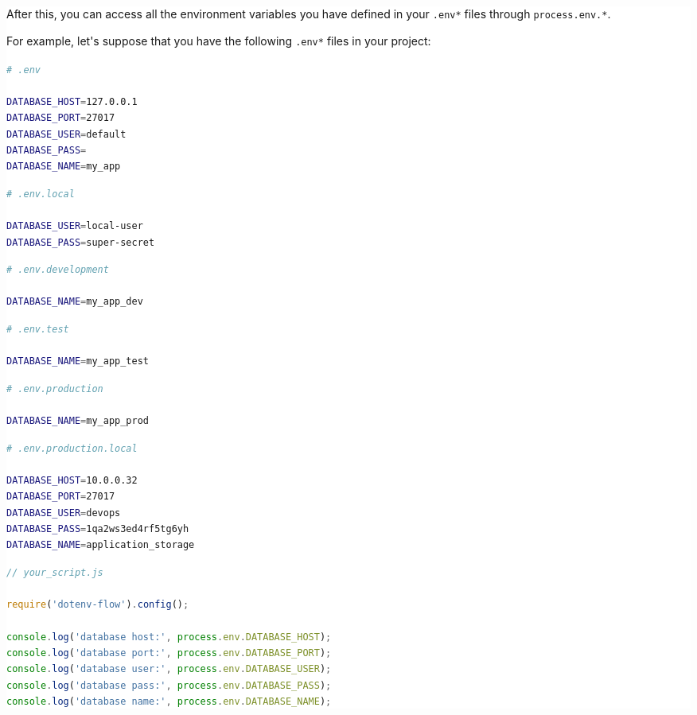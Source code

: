 After this, you can access all the environment variables you have defined in your `.env*` files through `process.env.*`.

For example, let's suppose that you have the following `.env*` files in your project:

```sh
# .env

DATABASE_HOST=127.0.0.1
DATABASE_PORT=27017
DATABASE_USER=default
DATABASE_PASS=
DATABASE_NAME=my_app
```

```sh
# .env.local

DATABASE_USER=local-user
DATABASE_PASS=super-secret
```

```sh
# .env.development

DATABASE_NAME=my_app_dev
```

```sh
# .env.test

DATABASE_NAME=my_app_test
```

```sh
# .env.production

DATABASE_NAME=my_app_prod
```

```sh
# .env.production.local

DATABASE_HOST=10.0.0.32
DATABASE_PORT=27017
DATABASE_USER=devops
DATABASE_PASS=1qa2ws3ed4rf5tg6yh
DATABASE_NAME=application_storage
```

```js
// your_script.js

require('dotenv-flow').config();

console.log('database host:', process.env.DATABASE_HOST);
console.log('database port:', process.env.DATABASE_PORT);
console.log('database user:', process.env.DATABASE_USER);
console.log('database pass:', process.env.DATABASE_PASS);
console.log('database name:', process.env.DATABASE_NAME);
```
